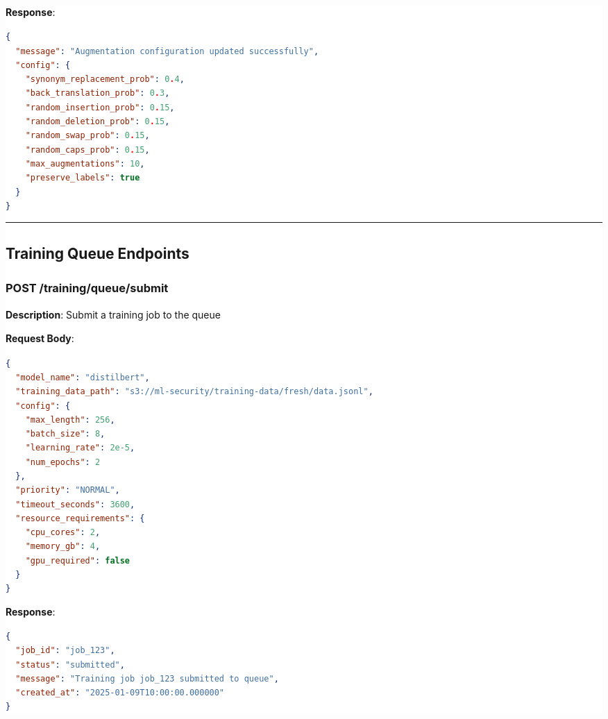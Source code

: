 **Response**:
```json
{
  "message": "Augmentation configuration updated successfully",
  "config": {
    "synonym_replacement_prob": 0.4,
    "back_translation_prob": 0.3,
    "random_insertion_prob": 0.15,
    "random_deletion_prob": 0.15,
    "random_swap_prob": 0.15,
    "random_caps_prob": 0.15,
    "max_augmentations": 10,
    "preserve_labels": true
  }
}
```

---

## Training Queue Endpoints

### POST /training/queue/submit
**Description**: Submit a training job to the queue

**Request Body**:
```json
{
  "model_name": "distilbert",
  "training_data_path": "s3://ml-security/training-data/fresh/data.jsonl",
  "config": {
    "max_length": 256,
    "batch_size": 8,
    "learning_rate": 2e-5,
    "num_epochs": 2
  },
  "priority": "NORMAL",
  "timeout_seconds": 3600,
  "resource_requirements": {
    "cpu_cores": 2,
    "memory_gb": 4,
    "gpu_required": false
  }
}
```

**Response**:
```json
{
  "job_id": "job_123",
  "status": "submitted",
  "message": "Training job job_123 submitted to queue",
  "created_at": "2025-01-09T10:00:00.000000"
}
```
